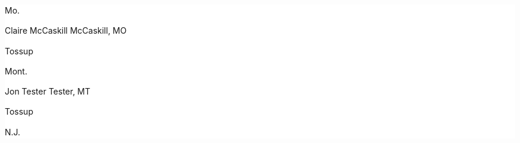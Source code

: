 </div>

</div>

<div class="g-sen-row">

<div class="g-sen-state">

<span class="g-hide-on-mobile">Mo.</span>

</div>

<div class="g-sen-name">

<span class="g-hide-on-mobile">Claire McCaskill</span>
<span class="g-hide-on-desktop">McCaskill, MO</span>

</div>

<div class="g-sen-rating&gt;">

<div class="g-capsule g-key-tossup">

Tossup

</div>

</div>

</div>

<div class="g-sen-row">

<div class="g-sen-state">

<span class="g-hide-on-mobile">Mont.</span>

</div>

<div class="g-sen-name">

<span class="g-hide-on-mobile">Jon Tester</span>
<span class="g-hide-on-desktop">Tester, MT</span>

</div>

<div class="g-sen-rating&gt;">

<div class="g-capsule g-key-tossup">

Tossup

</div>

</div>

</div>

<div class="g-sen-row">

<div class="g-sen-state">

<span class="g-hide-on-mobile">N.J.</span>

</div>
